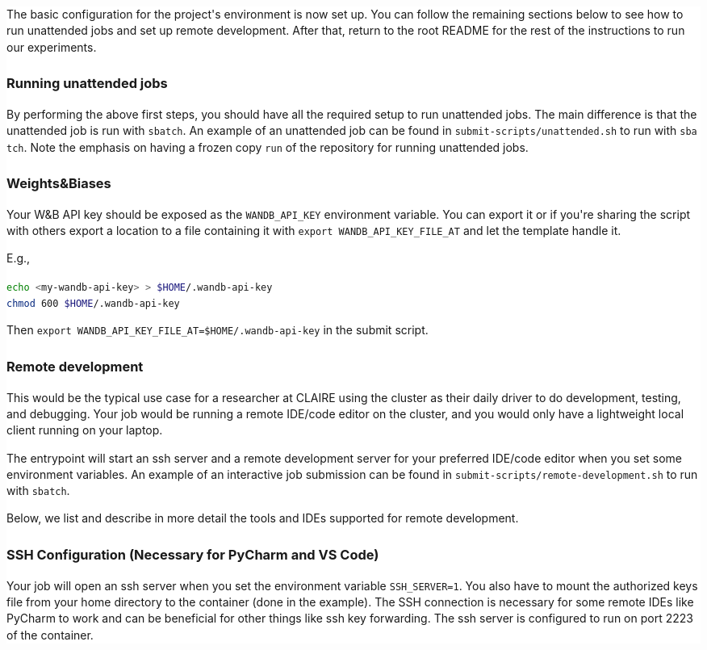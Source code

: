 The basic configuration for the project's environment is now set up.
You can follow the remaining sections below to see how to run unattended jobs and set up remote development.
After that, return to the root README for the rest of the instructions to run our experiments.


### Running unattended jobs

By performing the above first steps, you should have all the required setup to run unattended jobs.
The main difference is that the unattended job is run with `sbatch`.
An example of an unattended job can be found in `submit-scripts/unattended.sh` to run with `sbatch`.
Note the emphasis on having a frozen copy `run` of the repository for running unattended jobs.

### Weights&Biases

Your W&B API key should be exposed as the `WANDB_API_KEY` environment variable.
You can export it or if you're sharing the script with others export a location to a file containing it with
`export WANDB_API_KEY_FILE_AT` and let the template handle it.

E.g.,

```bash
echo <my-wandb-api-key> > $HOME/.wandb-api-key
chmod 600 $HOME/.wandb-api-key
```

Then `export WANDB_API_KEY_FILE_AT=$HOME/.wandb-api-key` in the submit script.

### Remote development

This would be the typical use case for a researcher at CLAIRE using the cluster as their daily driver to do
development, testing, and debugging.
Your job would be running a remote IDE/code editor on the cluster, and you would only have a lightweight local client
running on your laptop.

The entrypoint will start an ssh server and a remote development server for your preferred IDE/code editor
when you set some environment variables.
An example of an interactive job submission can be found in `submit-scripts/remote-development.sh`
to run with `sbatch`.

Below, we list and describe in more detail the tools and IDEs supported for remote development.

### SSH Configuration (Necessary for PyCharm and VS Code)

Your job will open an ssh server when you set the environment variable `SSH_SERVER=1`.
You also have to mount the authorized keys file from your home directory to the container (done in the example).
The SSH connection is necessary for some remote IDEs like PyCharm to work and can be beneficial
for other things like ssh key forwarding.
The ssh server is configured to run on port 2223 of the container.
